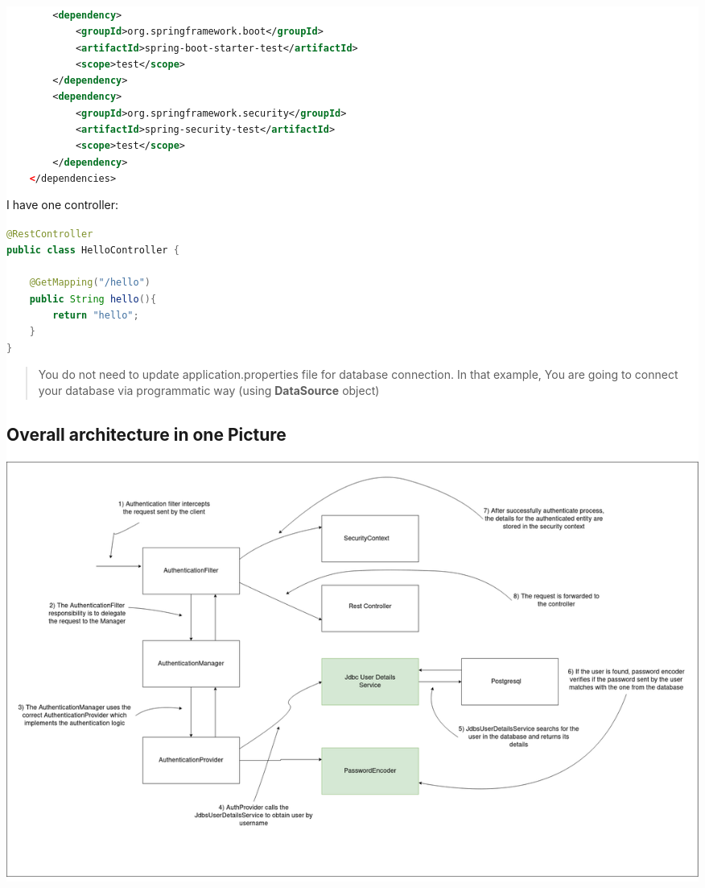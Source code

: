 ```xml
		<dependency>
			<groupId>org.springframework.boot</groupId>
			<artifactId>spring-boot-starter-test</artifactId>
			<scope>test</scope>
		</dependency>
		<dependency>
			<groupId>org.springframework.security</groupId>
			<artifactId>spring-security-test</artifactId>
			<scope>test</scope>
		</dependency>
	</dependencies>
```

I have one controller:

```java
@RestController
public class HelloController {

    @GetMapping("/hello")
    public String hello(){
        return "hello";
    }
}
```

> You do not need to update application.properties file for database connection. In that example, You are going to connect your database via programmatic way (using **DataSource** object)

## Overall architecture in one Picture <a name="overall_architecture"></a>

<img src="/assets/spring/security/userdetailsmanager/jdbcuserdetailsmanager.png" alt="jdbcuserdetailsmanager.png" />
